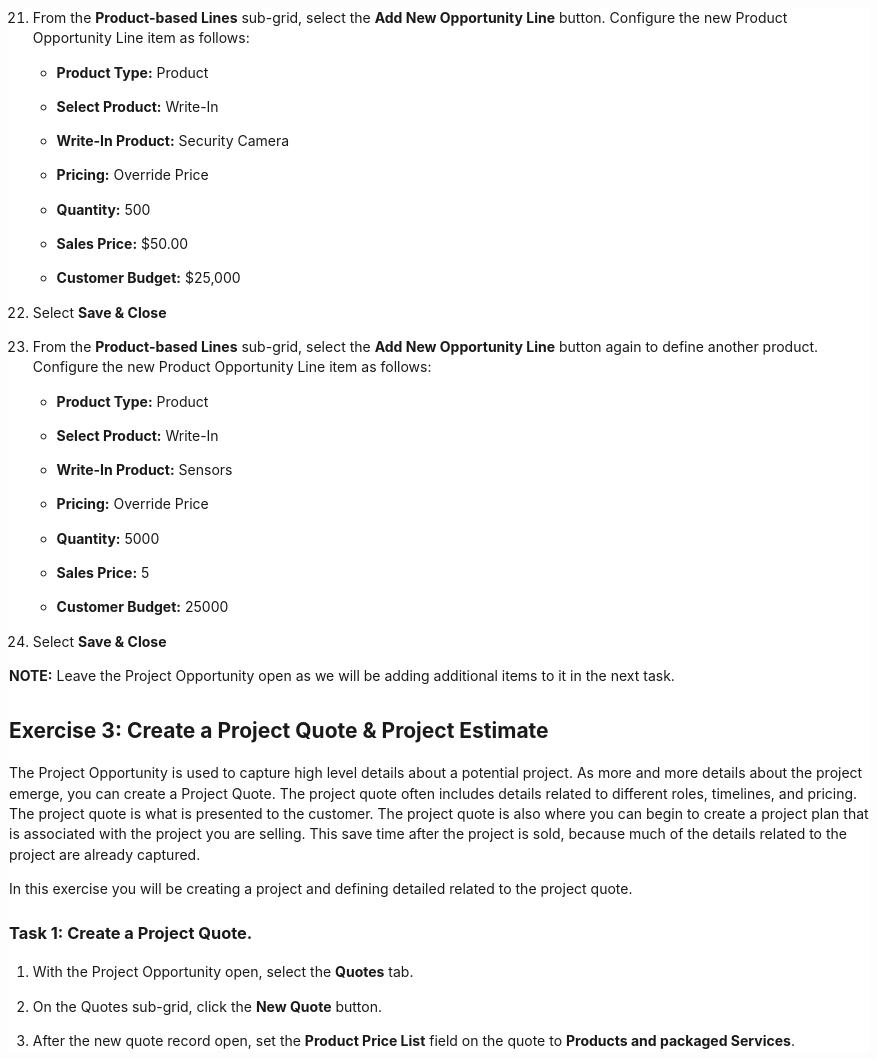 21. From the **Product-based Lines** sub-grid, select the **Add New Opportunity Line** button. Configure the new Product Opportunity Line item as follows:

	- **Product Type:** Product

	- **Select Product:** Write-In

	- **Write-In Product:** Security Camera

	- **Pricing:** Override Price

	- **Quantity:** 500

	- **Sales Price:** $50.00

	- **Customer Budget:** $25,000  

22. Select **Save &amp; Close**

23. From the **Product-based Lines** sub-grid, select the **Add New Opportunity Line** button again to define another product.   
Configure the new Product Opportunity Line item as follows:

	- **Product Type:** Product

	- **Select Product:** Write-In

	- **Write-In Product:** Sensors

	- **Pricing:** Override Price

	- **Quantity:** 5000

	- **Sales Price:** 5  

	- **Customer Budget:** 25000  

24. Select **Save &amp; Close**

**NOTE:** Leave the Project Opportunity open as we will be adding additional items to it in the next task. 

## Exercise 3: Create a Project Quote & Project Estimate

The Project Opportunity is used to capture high level details about a potential project. As more and more details about the project emerge, you can create a Project Quote. The project quote often includes details related to different roles, timelines, and pricing. The project quote is what is presented to the customer. The project quote is also where you can begin to create a project plan that is associated with the project you are selling. This save time after the project is sold, because much of the details related to the project are already captured.

In this exercise you will be creating a project and defining detailed related to the project quote. 

### Task 1: Create a Project Quote.  

1. With the Project Opportunity open, select the **Quotes** tab. 

2. On the Quotes sub-grid, click the **New Quote** button.

3. After the new quote record open, set the **Product Price List** field on the quote to **Products and packaged Services**. 
